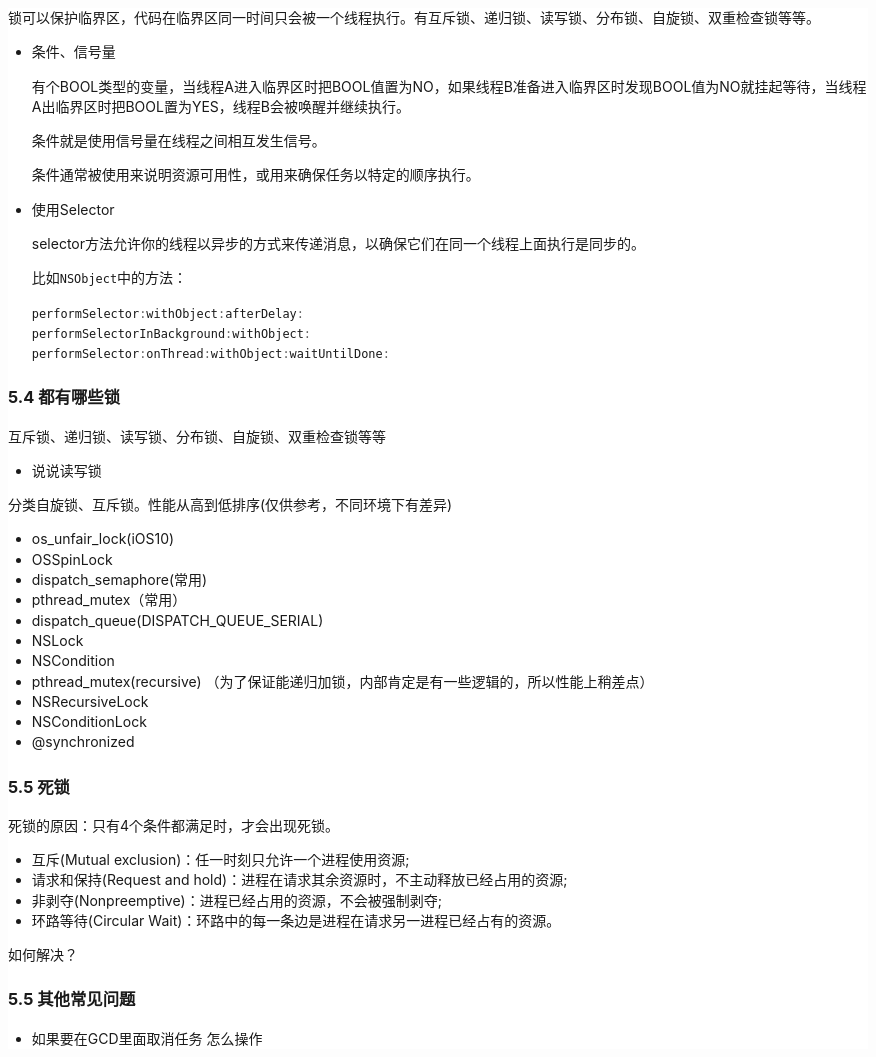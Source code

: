   锁可以保护临界区，代码在临界区同一时间只会被一个线程执行。有互斥锁、递归锁、读写锁、分布锁、自旋锁、双重检查锁等等。

- 条件、信号量

  有个BOOL类型的变量，当线程A进入临界区时把BOOL值置为NO，如果线程B准备进入临界区时发现BOOL值为NO就挂起等待，当线程A出临界区时把BOOL置为YES，线程B会被唤醒并继续执行。

  条件就是使用信号量在线程之间相互发生信号。

  条件通常被使用来说明资源可用性，或用来确保任务以特定的顺序执行。

- 使用Selector

  selector方法允许你的线程以异步的方式来传递消息，以确保它们在同一个线程上面执行是同步的。

  比如`NSObject`中的方法：

  ```objective-c
  performSelector:withObject:afterDelay:
  performSelectorInBackground:withObject:
  performSelector:onThread:withObject:waitUntilDone:
  ```

### 5.4 都有哪些锁

互斥锁、递归锁、读写锁、分布锁、自旋锁、双重检查锁等等

- 说说读写锁

分类自旋锁、互斥锁。性能从高到低排序(仅供参考，不同环境下有差异)

- os_unfair_lock(iOS10)
- OSSpinLock
- dispatch_semaphore(常用)
- pthread_mutex（常用）
- dispatch_queue(DISPATCH_QUEUE_SERIAL)
- NSLock
- NSCondition
- pthread_mutex(recursive) （为了保证能递归加锁，内部肯定是有一些逻辑的，所以性能上稍差点）
- NSRecursiveLock
- NSConditionLock
- @synchronized

### 5.5 死锁

死锁的原因：只有4个条件都满足时，才会出现死锁。

- 互斥(Mutual exclusion)：任一时刻只允许一个进程使用资源;
- 请求和保持(Request and hold)：进程在请求其余资源时，不主动释放已经占用的资源; 
- 非剥夺(Nonpreemptive)：进程已经占用的资源，不会被强制剥夺;
- 环路等待(Circular Wait)：环路中的每一条边是进程在请求另一进程已经占有的资源。

如何解决？



### 5.5 其他常见问题

- 如果要在GCD里面取消任务 怎么操作
